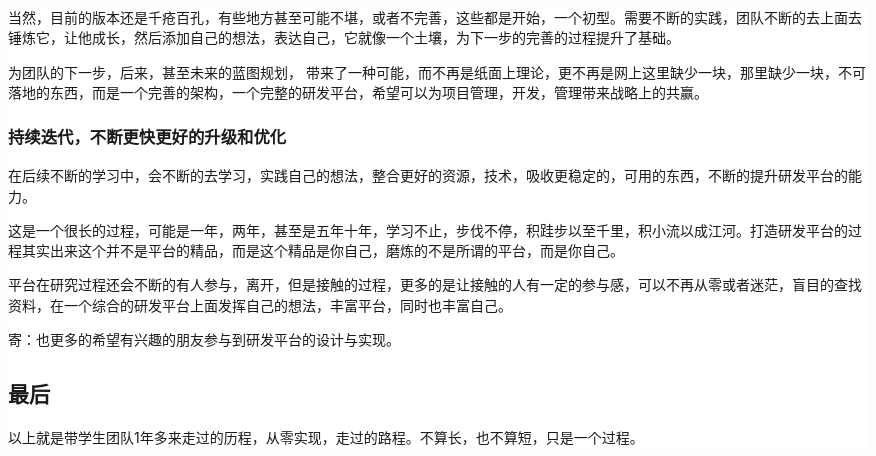 当然，目前的版本还是千疮百孔，有些地方甚至可能不堪，或者不完善，这些都是开始，一个初型。需要不断的实践，团队不断的去上面去锤炼它，让他成长，然后添加自己的想法，表达自己，它就像一个土壤，为下一步的完善的过程提升了基础。

为团队的下一步，后来，甚至未来的蓝图规划， 带来了一种可能，而不再是纸面上理论，更不再是网上这里缺少一块，那里缺少一块，不可落地的东西，而是一个完善的架构，一个完整的研发平台，希望可以为项目管理，开发，管理带来战略上的共赢。

### 持续迭代，不断更快更好的升级和优化

在后续不断的学习中，会不断的去学习，实践自己的想法，整合更好的资源，技术，吸收更稳定的，可用的东西，不断的提升研发平台的能力。

这是一个很长的过程，可能是一年，两年，甚至是五年十年，学习不止，步伐不停，积跬步以至千里，积小流以成江河。打造研发平台的过程其实出来这个并不是平台的精品，而是这个精品是你自己，磨炼的不是所谓的平台，而是你自己。

平台在研究过程还会不断的有人参与，离开，但是接触的过程，更多的是让接触的人有一定的参与感，可以不再从零或者迷茫，盲目的查找资料，在一个综合的研发平台上面发挥自己的想法，丰富平台，同时也丰富自己。

寄：也更多的希望有兴趣的朋友参与到研发平台的设计与实现。

## 最后
以上就是带学生团队1年多来走过的历程，从零实现，走过的路程。不算长，也不算短，只是一个过程。


